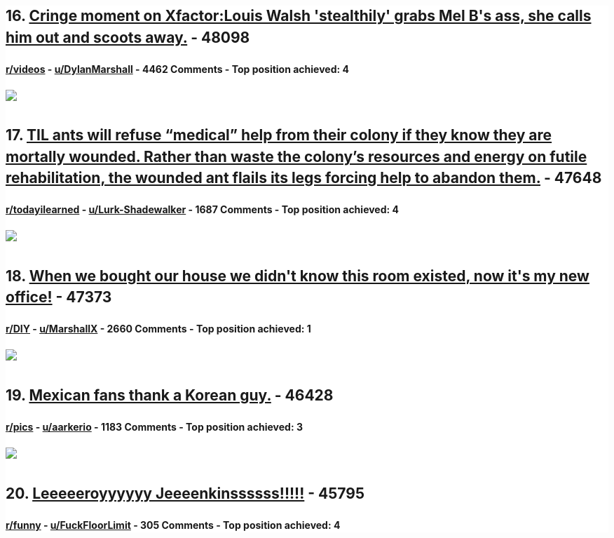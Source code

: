 ## 16. [Cringe moment on Xfactor:Louis Walsh 'stealthily' grabs Mel B's ass, she calls him out and scoots away.](http://reddit.com/r/videos/comments/8ubow5/cringe_moment_on_xfactorlouis_walsh_stealthily/) - 48098
#### [r/videos](http://reddit.com/r/videos) - [u/DylanMarshall](http://reddit.com/u/DylanMarshall) - 4462 Comments - Top position achieved: 4

<a href="https://youtu.be/1XrJ_04FZQI"><img src="https://b.thumbs.redditmedia.com/ecZa4FvBqPBfXEdbB0cQo949wyXhsLbF0fYmQE2S2pc.jpg"></img></a>

## 17. [TIL ants will refuse “medical” help from their colony if they know they are mortally wounded. Rather than waste the colony’s resources and energy on futile rehabilitation, the wounded ant flails its legs forcing help to abandon them.](http://reddit.com/r/todayilearned/comments/8uagic/til_ants_will_refuse_medical_help_from_their/) - 47648
#### [r/todayilearned](http://reddit.com/r/todayilearned) - [u/Lurk-Shadewalker](http://reddit.com/u/Lurk-Shadewalker) - 1687 Comments - Top position achieved: 4

<a href="https://news.nationalgeographic.com/2018/02/matabele-ants-rescue-heal-injured-soldiers/"><img src="https://b.thumbs.redditmedia.com/AtjdyAMO-vNPhz2BfBFiMYm542QrL_PcSR8woD2QHEM.jpg"></img></a>

## 18. [When we bought our house we didn't know this room existed, now it's my new office!](http://reddit.com/r/DIY/comments/8ucflh/when_we_bought_our_house_we_didnt_know_this_room/) - 47373
#### [r/DIY](http://reddit.com/r/DIY) - [u/MarshallX](http://reddit.com/u/MarshallX) - 2660 Comments - Top position achieved: 1

<a href="https://imgur.com/a/70D3rfB"><img src="https://b.thumbs.redditmedia.com/pxlL5khdLmU8mNDgfcGnI1If9xGXUfkmrScOB5MQAtI.jpg"></img></a>

## 19. [Mexican fans thank a Korean guy.](http://reddit.com/r/pics/comments/8uaznp/mexican_fans_thank_a_korean_guy/) - 46428
#### [r/pics](http://reddit.com/r/pics) - [u/aarkerio](http://reddit.com/u/aarkerio) - 1183 Comments - Top position achieved: 3

<a href="https://i.redd.it/a160kfwlkk611.jpg"><img src="https://b.thumbs.redditmedia.com/tG0vmupAoiyITCQrxR6yJkB4kUohd_Z4cMQG4frFeHc.jpg"></img></a>

## 20. [Leeeeeroyyyyyy Jeeeenkinssssss!!!!!](http://reddit.com/r/funny/comments/8uag9s/leeeeeroyyyyyy_jeeeenkinssssss/) - 45795
#### [r/funny](http://reddit.com/r/funny) - [u/FuckFloorLimit](http://reddit.com/u/FuckFloorLimit) - 305 Comments - Top position achieved: 4
